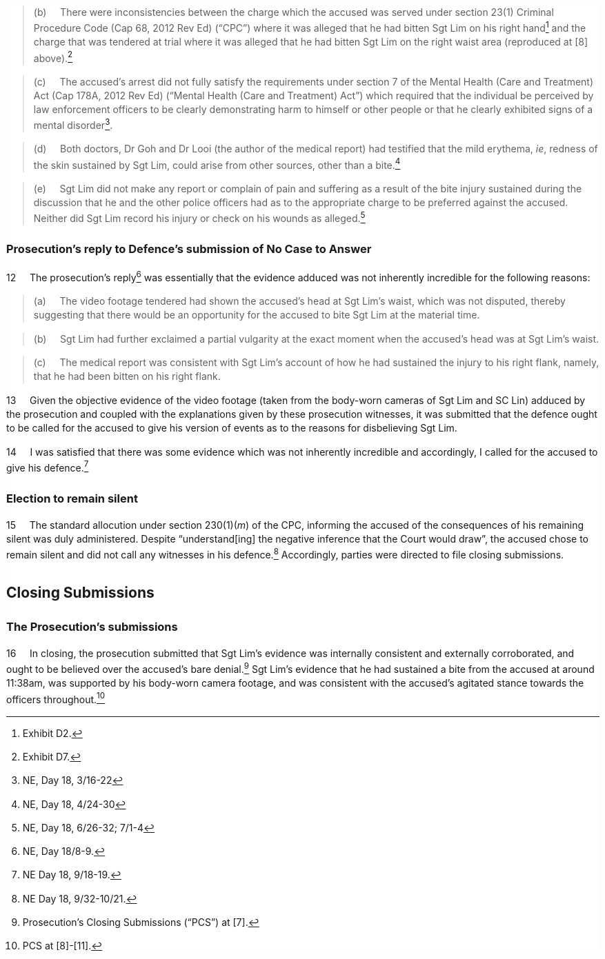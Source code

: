 > (b)     There were inconsistencies between the charge which the accused was served under section 23(1) Criminal Procedure Code (Cap 68, 2012 Rev Ed) (“CPC”) where it was alleged that he had bitten Sgt Lim on his right hand[^11] and the charge that was tendered at trial where it was alleged that he had bitten Sgt Lim on the right waist area (reproduced at \[8\] above).[^12]

> (c)     The accused’s arrest did not fully satisfy the requirements under section 7 of the Mental Health (Care and Treatment) Act (Cap 178A, 2012 Rev Ed) (“Mental Health (Care and Treatment) Act”) which required that the individual be perceived by law enforcement officers to be clearly demonstrating harm to himself or other people or that he clearly exhibited signs of a mental disorder[^13].

> (d)     Both doctors, Dr Goh and Dr Looi (the author of the medical report) had testified that the mild erythema, _ie_, redness of the skin sustained by Sgt Lim, could arise from other sources, other than a bite.[^14]

> (e)     Sgt Lim did not make any report or complain of pain and suffering as a result of the bite injury sustained during the discussion that he and the other police officers had as to the appropriate charge to be preferred against the accused. Neither did Sgt Lim record his injury or check on his wounds as alleged.[^15]

### Prosecution’s reply to Defence’s submission of No Case to Answer

12     The prosecution’s reply[^16] was essentially that the evidence adduced was not inherently incredible for the following reasons:

> (a)     The video footage tendered had shown the accused’s head at Sgt Lim’s waist, which was not disputed, thereby suggesting that there would be an opportunity for the accused to bite Sgt Lim at the material time.

> (b)     Sgt Lim had further exclaimed a partial vulgarity at the exact moment when the accused’s head was at Sgt Lim’s waist.

> (c)     The medical report was consistent with Sgt Lim’s account of how he had sustained the injury to his right flank, namely, that he had been bitten on his right flank.

13     Given the objective evidence of the video footage (taken from the body-worn cameras of Sgt Lim and SC Lin) adduced by the prosecution and coupled with the explanations given by these prosecution witnesses, it was submitted that the defence ought to be called for the accused to give his version of events as to the reasons for disbelieving Sgt Lim.

14     I was satisfied that there was some evidence which was not inherently incredible and accordingly, I called for the accused to give his defence.[^17]

### Election to remain silent

15     The standard allocution under section 230(1)(_m_) of the CPC, informing the accused of the consequences of his remaining silent was duly administered. Despite “understand\[ing\] the negative inference that the Court would draw”, the accused chose to remain silent and did not call any witnesses in his defence.[^18] Accordingly, parties were directed to file closing submissions.

## Closing Submissions

### The Prosecution’s submissions

16     In closing, the prosecution submitted that Sgt Lim’s evidence was internally consistent and externally corroborated, and ought to be believed over the accused’s bare denial.[^19] Sgt Lim’s evidence that he had sustained a bite from the accused at around 11:38am, was supported by his body-worn camera footage, and was consistent with the accused’s agitated stance towards the officers throughout.[^20]


[^1]: Pursuant to s 7 of the Mental Health (Care and Treatment) Act.
[^2]: NE Day 1 22/27 – 23/6.
[^3]: NE Day 1 23/11-32.
[^4]: NE Day 1 30/6-33/17.
[^5]: NE Day 1 33/31-34/3.
[^6]: NE Day 1 45/7, 47/11-16, 49/31-50/1, 52/5 and 53/17.
[^7]: NE Day 1 57/13-32.
[^8]: NE, Day 1, 59/27-60/1, 62/17-18 and 72/12-14.
[^9]: Exhibit P2.
[^10]: NE, Day 18, 1-17
[^11]: Exhibit D2.
[^12]: Exhibit D7.
[^13]: NE, Day 18, 3/16-22
[^14]: NE, Day 18, 4/24-30
[^15]: NE, Day 18, 6/26-32; 7/1-4
[^16]: NE, Day 18/8-9.
[^17]: NE Day 18, 9/18-19.
[^18]: NE Day 18, 9/32-10/21.
[^19]: Prosecution’s Closing Submissions (“PCS”) at \[7\].
[^20]: PCS at \[8\]-\[11\].
[^21]: PCS at \[13\]-\[17\].
[^22]: PCS at \[25\].
[^23]: PCS at \[18\]-\[20\].
[^24]: PCS at \[21\]-\[24\].
[^25]: Accused’s Closing Submissions (“ACS”) at \[9\]-\[10\]
[^26]: ACS at \[11\].
[^27]: ACS at \[12\].
[^28]: ACS at \[12\].
[^29]: ACS at \[13\].
[^30]: ACS at \[18\] and \[20\].
[^31]: ACS at \[21\].
[^32]: See, _eg_, NE Day 19, 36/23-37/8, 45/20-23, 65/28-30.
[^33]: NE Day 1, 23/4-13.
[^34]: NE Day 1, 23/31-24/29.
[^35]: NE Day 1 30/6-33/17.
[^36]: NE Day 1 33/31-34/3.
[^37]: NE Day 1 34/30-32.
[^38]: NE Day 1 38/17-19.
[^39]: NE Day 1 38/17-19 and 43/12-22.
[^40]: NE Day 1, 43/17-22.
[^41]: NE Day 1 43/31-32.
[^42]: NE Day 1, 45/7.
[^43]: NE Day 1 45/7, 47/11-16, 49/31-50/1, 52/5 and 53/17.
[^44]: NE Day 1 57/13-32.
[^45]: NE, Day 1, 72/12-14.
[^46]: NE, Day 1, 59/27-60/1 and 62/17-18.
[^47]: NE Day 10, 37/17-24.
[^48]: NE Day 10, 131/32-132/2.
[^49]: See NE Day 10, 131/5-7.
[^50]: NE Day 15, 20/1-2.
[^51]: NE Day 15, 20/3-7.
[^52]: NE Day 4, 80/3-6.
[^53]: NE Day 4, 80/10-11.
[^54]: NE Day 4, 80/18-21.
[^55]: NE Day 4, 80/22-81/1.
[^56]: NE Day 4, 81/30-82/4.
[^57]: NE Day 11, 75/22-27.
[^58]: NE Day 11, 76/7-13.
[^59]: Exhibits P5A and P5B.
[^60]: NE Day 11, 84/20-25 and 87/2-17.
[^61]: Exhibit P2.
[^62]: NE Day 2, 3/24-27.
[^63]: NE Day 2, 3/28-4/2.
[^64]: Exhibits P5A and P5B.
[^65]: ACS at \[9\].
[^66]: ACS at \[10\].
[^67]: NE Day 2, 8/4.
[^68]: ACS at \[12\].
[^69]: Exhibit D2.
[^70]: NE Day 19, 4/2-3.
[^71]: See, _eg_, NE Day 19, 43/19.
[^72]: See, _eg_, NE Day 19, 36/23-37/8, 45/20-23, 65/28-30.
[^73]: NE Day 8, 107/24-29 and 108/1-16.
[^74]: NE Day 16, 33/15.
[^75]: NE Day 16, 34/1-3.
[^76]: NE Day 16, 35/12-14.
[^77]: NE Day 16, 37/17-29.
[^78]: Exhibit 3B at 13:00ff.
[^79]: See NE Day 1, pp 80–83.
[^80]: NE Day 19, 59/10-60/2.
[^81]: See, eg, NE Day 2, pp 10-11.
[^82]: NE Day 4, 27/18-23.
[^83]: NE Day 4, 28/3-4.
[^84]: NE Day 4, 30/2-4.
[^85]: See NE Day 4, 29-41.
[^86]: NE Day 1, 82/28-29.
[^87]: PCS at \[24\].
[^88]: NE Day 19, 72/13.
[^89]: NE (15 March 2021) 6/29.
[^90]: NE (27 April 2021) 2/25-26.
[^91]: NE (12 May 2021).
[^92]: IMH Report (31 December 2018) at \[37\].
[^93]: See Prosecution’s Table of Sentencing Precedents.